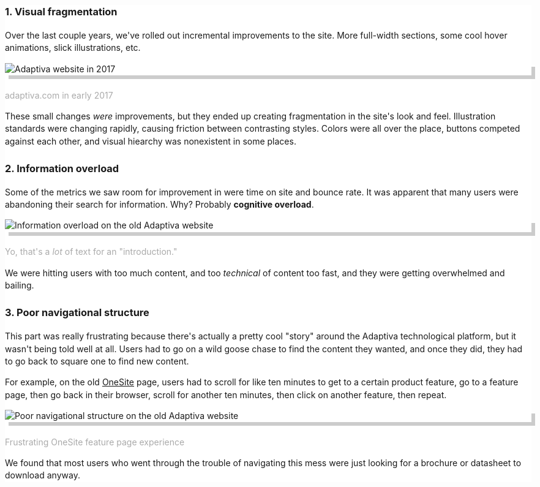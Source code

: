 ### 1. Visual fragmentation

Over the last couple years, we've rolled out incremental improvements to the site. More full-width sections, some cool hover animations, slick illustrations, etc.

<div class="j-row">
<div class="j-col j-col-8 push-2">
<img src="{{site.baseurl}}/assets/img/posts/2017-11-07-adaptiva-website-2017.jpg" style="display: block; margin: 0 0 1.618em; box-shadow: 6px 6px 0 0 rgba(0,0,0,0.2);" alt="Adaptiva website in 2017" />
</div>
<p style="color:#aaa">adaptiva.com in early 2017</p>
</div>

These small changes _were_ improvements, but they ended up creating fragmentation in the site's look and feel. Illustration standards were changing rapidly, causing friction between contrasting styles. Colors were all over the place, buttons competed against each other, and visual hiearchy was nonexistent in some places.

### 2. Information overload
Some of the metrics we saw room for improvement in were time on site and bounce rate. It was apparent that many users were abandoning their search for information. Why? Probably **cognitive overload**.

<div class="j-row">
<div class="j-col j-col-8 push-2">
<img src="{{site.baseurl}}/assets/img/posts/2017-11-07-information-overload.jpg" style="display: block; margin: 0 0 1.618em; box-shadow: 6px 6px 0 0 rgba(0,0,0,0.2);" alt="Information overload on the old Adaptiva website" />
</div>
<p style="color:#aaa">Yo, that's a <em>lot</em> of text for an "introduction."</p>
</div>

We were hitting users with too much content, and too _technical_ of content too fast, and they were getting overwhelmed and bailing.

### 3. Poor navigational structure
This part was really frustrating because there's actually a pretty cool "story" around the Adaptiva technological platform, but it wasn't being told well at all. Users had to go on a wild goose chase to find the content they wanted, and once they did, they had to go back to square one to find new content.

For example, on the old [OneSite](https://adaptiva.com/products/#onesite) page, users had to scroll for like ten minutes to get to a certain product feature, go to a feature page, then go back in their browser, scroll for another ten minutes, then click on another feature, then repeat.

<div class="j-row">
<div class="j-col j-col-8 push-2">
<img src="{{site.baseurl}}/assets/img/posts/2017-11-07-poor-navigation.jpg" style="display: block; margin: 0 0 1.618em; box-shadow: 6px 6px 0 0 rgba(0,0,0,0.2);" alt="Poor navigational structure on the old Adaptiva website" />
</div>
<p style="color:#aaa">Frustrating OneSite feature page experience</p>
</div>

We found that most users who went through the trouble of navigating this mess were just looking for a brochure or datasheet to download anyway.
